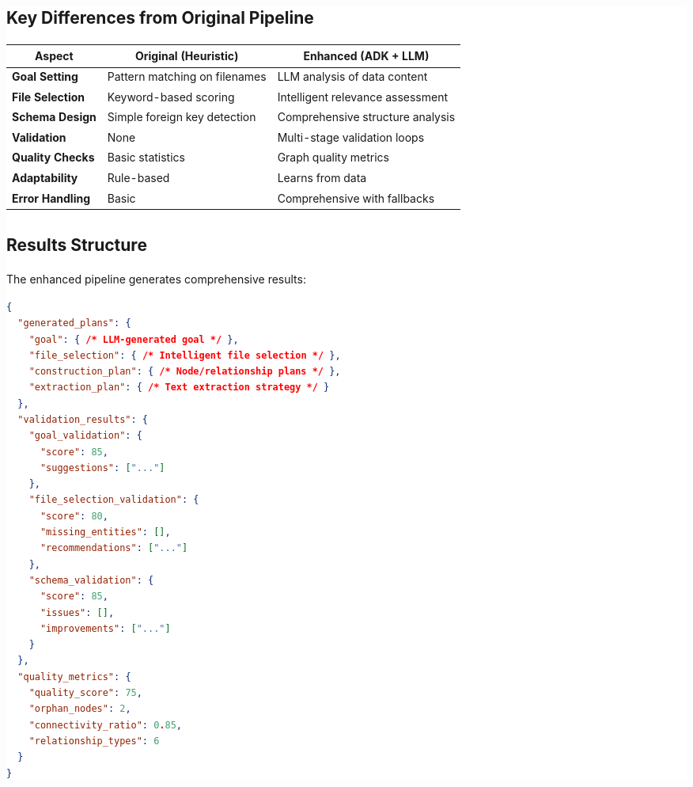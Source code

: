 ## Key Differences from Original Pipeline

| Aspect | Original (Heuristic) | Enhanced (ADK + LLM) |
|--------|---------------------|---------------------|
| **Goal Setting** | Pattern matching on filenames | LLM analysis of data content |
| **File Selection** | Keyword-based scoring | Intelligent relevance assessment |
| **Schema Design** | Simple foreign key detection | Comprehensive structure analysis |
| **Validation** | None | Multi-stage validation loops |
| **Quality Checks** | Basic statistics | Graph quality metrics |
| **Adaptability** | Rule-based | Learns from data |
| **Error Handling** | Basic | Comprehensive with fallbacks |

## Results Structure

The enhanced pipeline generates comprehensive results:

```json
{
  "generated_plans": {
    "goal": { /* LLM-generated goal */ },
    "file_selection": { /* Intelligent file selection */ },
    "construction_plan": { /* Node/relationship plans */ },
    "extraction_plan": { /* Text extraction strategy */ }
  },
  "validation_results": {
    "goal_validation": {
      "score": 85,
      "suggestions": ["..."]
    },
    "file_selection_validation": {
      "score": 80,
      "missing_entities": [],
      "recommendations": ["..."]
    },
    "schema_validation": {
      "score": 85,
      "issues": [],
      "improvements": ["..."]
    }
  },
  "quality_metrics": {
    "quality_score": 75,
    "orphan_nodes": 2,
    "connectivity_ratio": 0.85,
    "relationship_types": 6
  }
}
```
